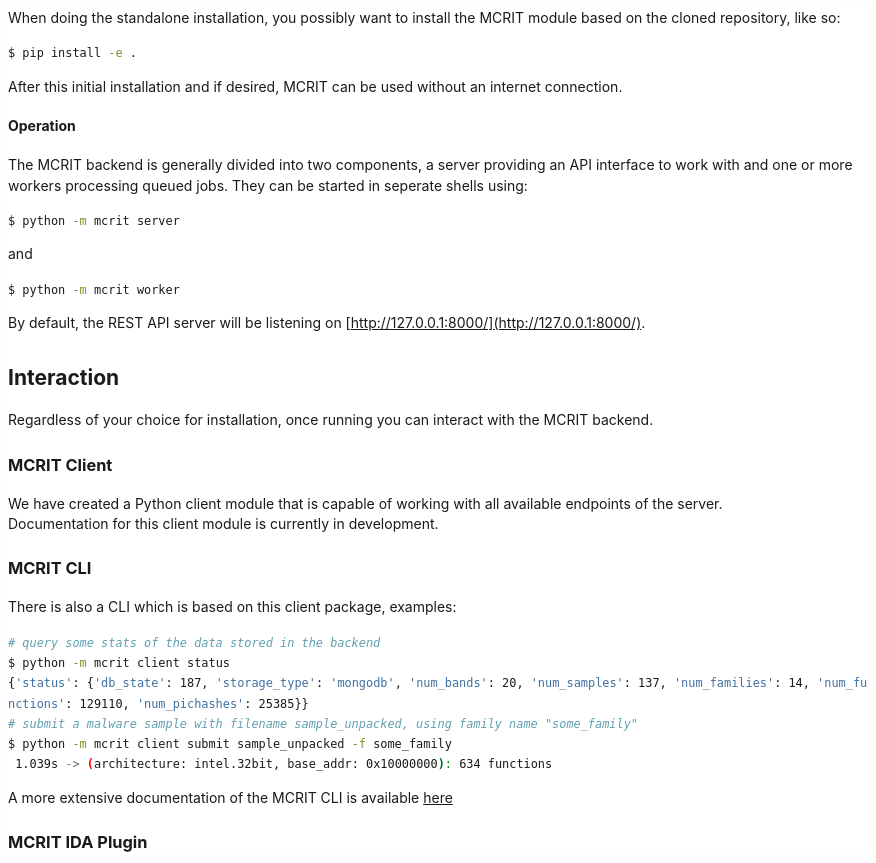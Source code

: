 When doing the standalone installation, you possibly want to install the MCRIT module based on the cloned repository, like so:

```bash
$ pip install -e .
```

After this initial installation and if desired, MCRIT can be used without an internet connection.


#### Operation

The MCRIT backend is generally divided into two components, a server providing an API interface to work with and one or more workers processing queued jobs.
They can be started in seperate shells using:

```bash
$ python -m mcrit server
```

and

```bash
$ python -m mcrit worker
```

By default, the REST API server will be listening on [http://127.0.0.1:8000/](http://127.0.0.1:8000/).


## Interaction

Regardless of your choice for installation, once running you can interact with the MCRIT backend.


### MCRIT Client

We have created a Python client module that is capable of working with all available endpoints of the server.  
Documentation for this client module is currently in development.

### MCRIT CLI

There is also a CLI which is based on this client package, examples:

```bash
# query some stats of the data stored in the backend 
$ python -m mcrit client status
{'status': {'db_state': 187, 'storage_type': 'mongodb', 'num_bands': 20, 'num_samples': 137, 'num_families': 14, 'num_functions': 129110, 'num_pichashes': 25385}}
# submit a malware sample with filename sample_unpacked, using family name "some_family"
$ python -m mcrit client submit sample_unpacked -f some_family
 1.039s -> (architecture: intel.32bit, base_addr: 0x10000000): 634 functions
```

A more extensive documentation of the MCRIT CLI is available [here](docs/mcrit-cli.md)

### MCRIT IDA Plugin
